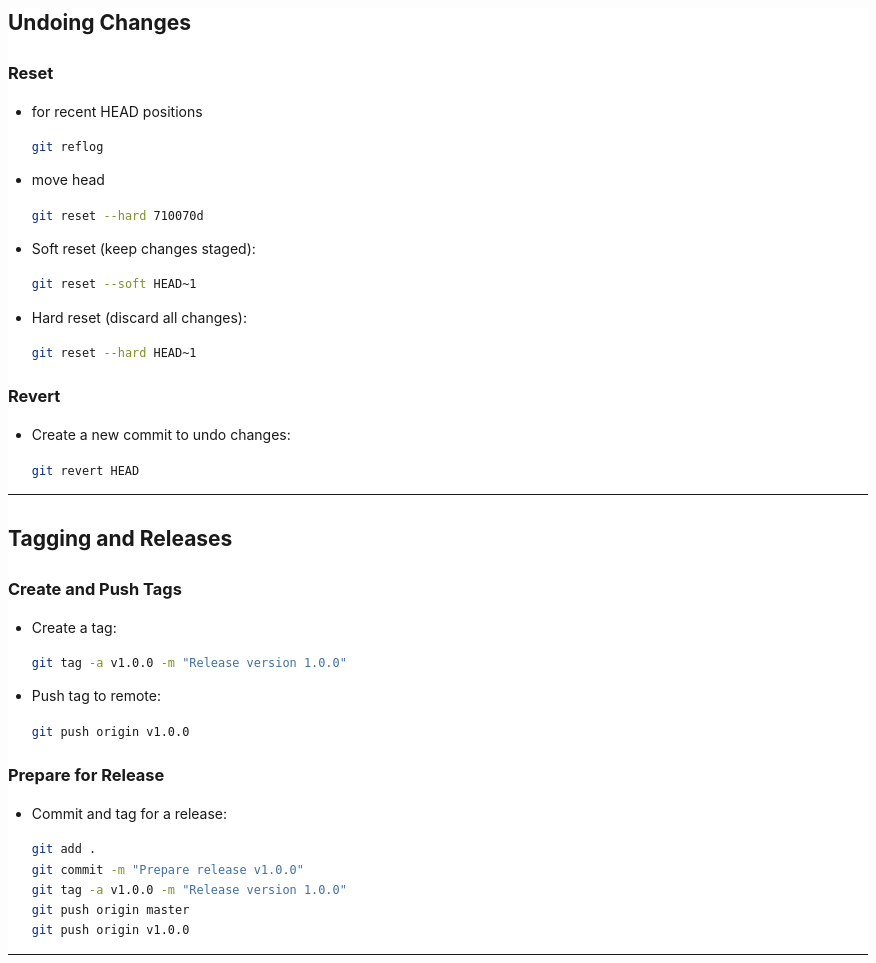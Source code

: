 
## **Undoing Changes**

### **Reset**
- for recent HEAD positions
  ```bash
  git reflog
  ```
- move head
  ```bash
  git reset --hard 710070d
  ```
- Soft reset (keep changes staged):
  ```bash
  git reset --soft HEAD~1
  ```
- Hard reset (discard all changes):
  ```bash
  git reset --hard HEAD~1
  ```

### **Revert**
- Create a new commit to undo changes:
  ```bash
  git revert HEAD
  ```

---

## **Tagging and Releases**

### **Create and Push Tags**
- Create a tag:
  ```bash
  git tag -a v1.0.0 -m "Release version 1.0.0"
  ```
- Push tag to remote:
  ```bash
  git push origin v1.0.0
  ```

### **Prepare for Release**
- Commit and tag for a release:
  ```bash
  git add .
  git commit -m "Prepare release v1.0.0"
  git tag -a v1.0.0 -m "Release version 1.0.0"
  git push origin master
  git push origin v1.0.0
  ```

---
